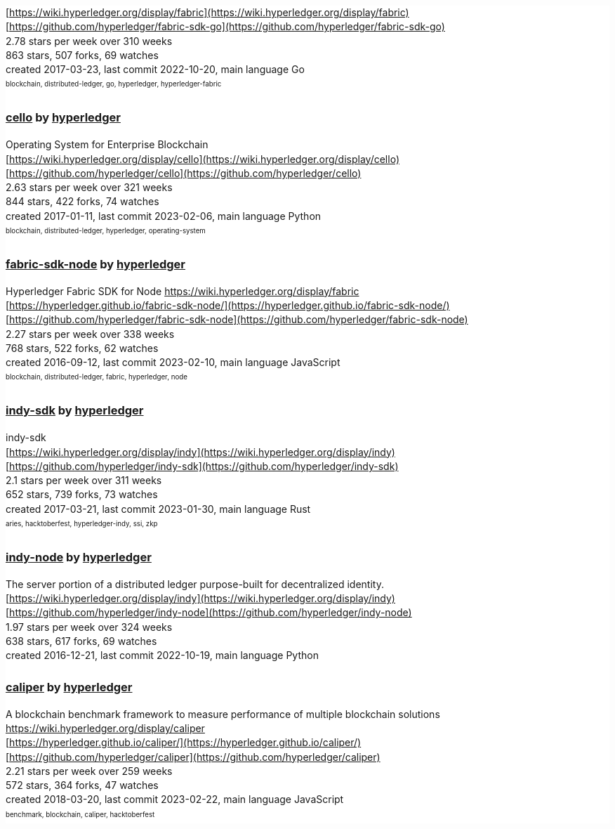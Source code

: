 [https://wiki.hyperledger.org/display/fabric](https://wiki.hyperledger.org/display/fabric)  
[https://github.com/hyperledger/fabric-sdk-go](https://github.com/hyperledger/fabric-sdk-go)  
2.78 stars per week over 310 weeks  
863 stars, 507 forks, 69 watches  
created 2017-03-23, last commit 2022-10-20, main language Go  
<sub><sup>blockchain, distributed-ledger, go, hyperledger, hyperledger-fabric</sup></sub>


### [cello](https://github.com/hyperledger/cello) by [hyperledger](https://github.com/hyperledger)  
Operating System for Enterprise Blockchain  
[https://wiki.hyperledger.org/display/cello](https://wiki.hyperledger.org/display/cello)  
[https://github.com/hyperledger/cello](https://github.com/hyperledger/cello)  
2.63 stars per week over 321 weeks  
844 stars, 422 forks, 74 watches  
created 2017-01-11, last commit 2023-02-06, main language Python  
<sub><sup>blockchain, distributed-ledger, hyperledger, operating-system</sup></sub>


### [fabric-sdk-node](https://github.com/hyperledger/fabric-sdk-node) by [hyperledger](https://github.com/hyperledger)  
Hyperledger Fabric SDK for Node https://wiki.hyperledger.org/display/fabric  
[https://hyperledger.github.io/fabric-sdk-node/](https://hyperledger.github.io/fabric-sdk-node/)  
[https://github.com/hyperledger/fabric-sdk-node](https://github.com/hyperledger/fabric-sdk-node)  
2.27 stars per week over 338 weeks  
768 stars, 522 forks, 62 watches  
created 2016-09-12, last commit 2023-02-10, main language JavaScript  
<sub><sup>blockchain, distributed-ledger, fabric, hyperledger, node</sup></sub>


### [indy-sdk](https://github.com/hyperledger/indy-sdk) by [hyperledger](https://github.com/hyperledger)  
indy-sdk  
[https://wiki.hyperledger.org/display/indy](https://wiki.hyperledger.org/display/indy)  
[https://github.com/hyperledger/indy-sdk](https://github.com/hyperledger/indy-sdk)  
2.1 stars per week over 311 weeks  
652 stars, 739 forks, 73 watches  
created 2017-03-21, last commit 2023-01-30, main language Rust  
<sub><sup>aries, hacktoberfest, hyperledger-indy, ssi, zkp</sup></sub>


### [indy-node](https://github.com/hyperledger/indy-node) by [hyperledger](https://github.com/hyperledger)  
The server portion of a distributed ledger purpose-built for decentralized identity.  
[https://wiki.hyperledger.org/display/indy](https://wiki.hyperledger.org/display/indy)  
[https://github.com/hyperledger/indy-node](https://github.com/hyperledger/indy-node)  
1.97 stars per week over 324 weeks  
638 stars, 617 forks, 69 watches  
created 2016-12-21, last commit 2022-10-19, main language Python  


### [caliper](https://github.com/hyperledger/caliper) by [hyperledger](https://github.com/hyperledger)  
 A blockchain benchmark framework to measure performance of multiple blockchain solutions https://wiki.hyperledger.org/display/caliper  
[https://hyperledger.github.io/caliper/](https://hyperledger.github.io/caliper/)  
[https://github.com/hyperledger/caliper](https://github.com/hyperledger/caliper)  
2.21 stars per week over 259 weeks  
572 stars, 364 forks, 47 watches  
created 2018-03-20, last commit 2023-02-22, main language JavaScript  
<sub><sup>benchmark, blockchain, caliper, hacktoberfest</sup></sub>
